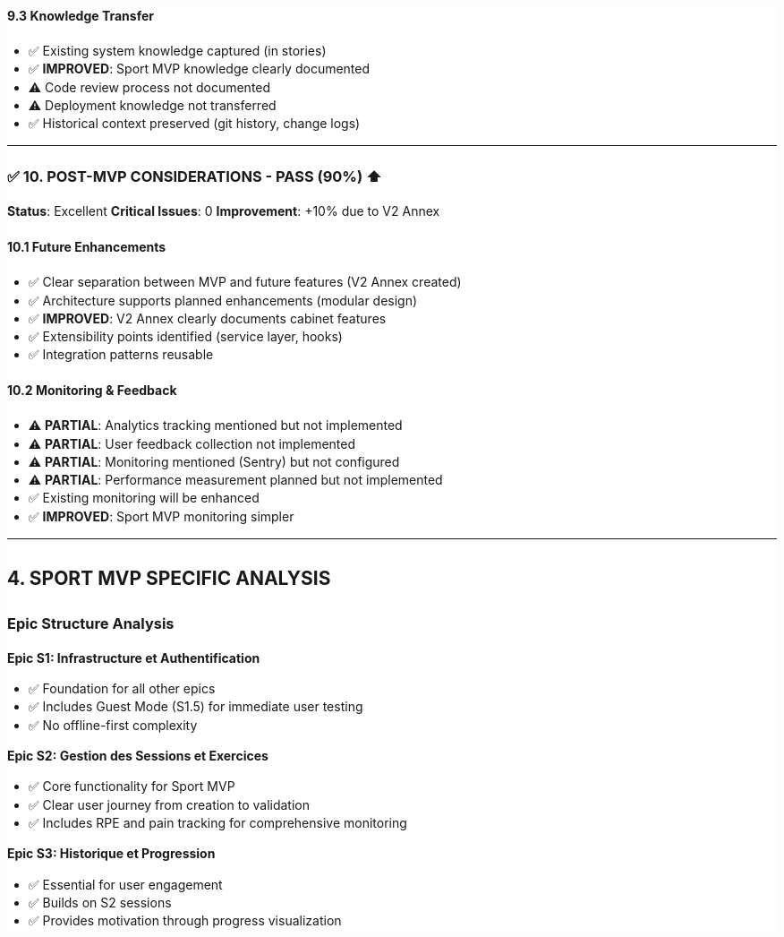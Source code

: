 #### 9.3 Knowledge Transfer

- ✅ Existing system knowledge captured (in stories)
- ✅ **IMPROVED**: Sport MVP knowledge clearly documented
- ⚠️ Code review process not documented
- ⚠️ Deployment knowledge not transferred
- ✅ Historical context preserved (git history, change logs)

---

### ✅ 10. POST-MVP CONSIDERATIONS - **PASS** (90%) ⬆️

**Status**: Excellent
**Critical Issues**: 0
**Improvement**: +10% due to V2 Annex

#### 10.1 Future Enhancements

- ✅ Clear separation between MVP and future features (V2 Annex created)
- ✅ Architecture supports planned enhancements (modular design)
- ✅ **IMPROVED**: V2 Annex clearly documents cabinet features
- ✅ Extensibility points identified (service layer, hooks)
- ✅ Integration patterns reusable

#### 10.2 Monitoring & Feedback

- ⚠️ **PARTIAL**: Analytics tracking mentioned but not implemented
- ⚠️ **PARTIAL**: User feedback collection not implemented
- ⚠️ **PARTIAL**: Monitoring mentioned (Sentry) but not configured
- ⚠️ **PARTIAL**: Performance measurement planned but not implemented
- ✅ Existing monitoring will be enhanced
- ✅ **IMPROVED**: Sport MVP monitoring simpler

---

## 4. SPORT MVP SPECIFIC ANALYSIS

### Epic Structure Analysis

**Epic S1: Infrastructure et Authentification**

- ✅ Foundation for all other epics
- ✅ Includes Guest Mode (S1.5) for immediate user testing
- ✅ No offline-first complexity

**Epic S2: Gestion des Sessions et Exercices**

- ✅ Core functionality for Sport MVP
- ✅ Clear user journey from creation to validation
- ✅ Includes RPE and pain tracking for comprehensive monitoring

**Epic S3: Historique et Progression**

- ✅ Essential for user engagement
- ✅ Builds on S2 sessions
- ✅ Provides motivation through progress visualization
